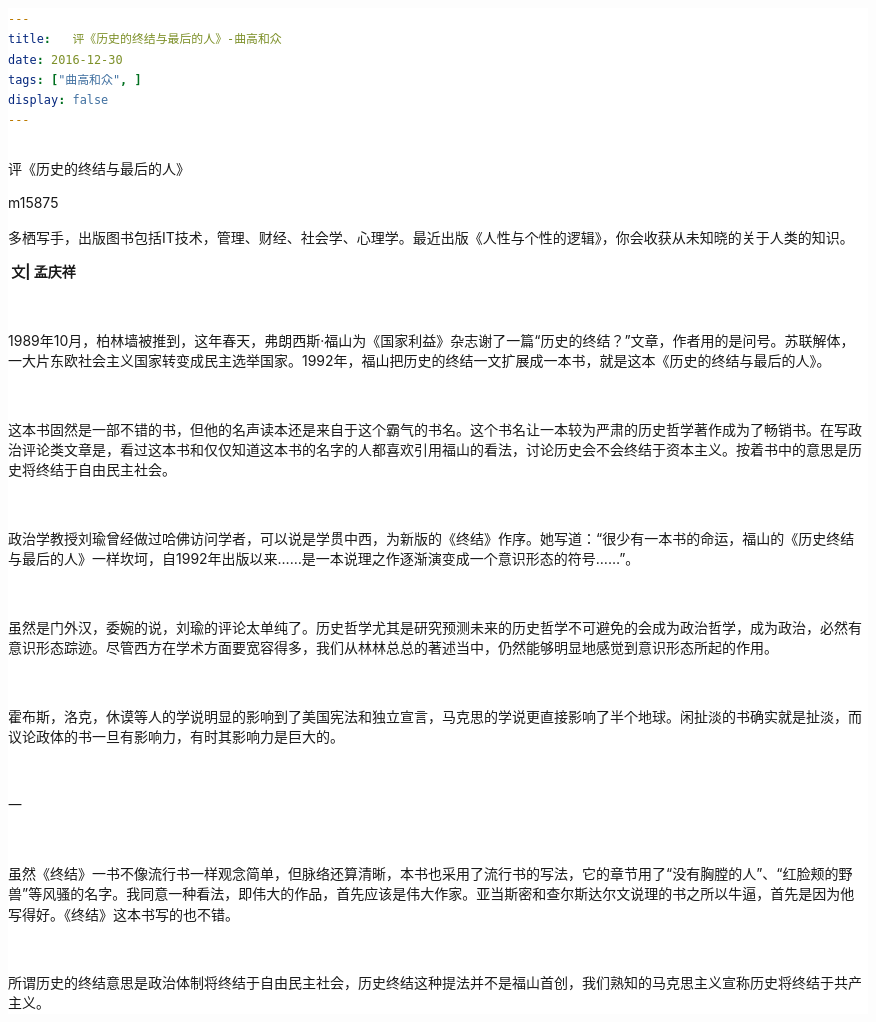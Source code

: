 ```yaml
---
title:   评《历史的终结与最后的人》-曲高和众
date: 2016-12-30
tags: ["曲高和众", ]
display: false
---
```



## 



评《历史的终结与最后的人》




m15875




多栖写手，出版图书包括IT技术，管理、财经、社会学、心理学。最近出版《人性与个性的逻辑》，你会收获从未知晓的关于人类的知识。


**&nbsp;文|&nbsp;孟庆祥**

&nbsp;

1989年10月，柏林墙被推到，这年春天，弗朗西斯·福山为《国家利益》杂志谢了一篇“历史的终结？”文章，作者用的是问号。苏联解体，一大片东欧社会主义国家转变成民主选举国家。1992年，福山把历史的终结一文扩展成一本书，就是这本《历史的终结与最后的人》。

&nbsp;

这本书固然是一部不错的书，但他的名声读本还是来自于这个霸气的书名。这个书名让一本较为严肃的历史哲学著作成为了畅销书。在写政治评论类文章是，看过这本书和仅仅知道这本书的名字的人都喜欢引用福山的看法，讨论历史会不会终结于资本主义。按着书中的意思是历史将终结于自由民主社会。

&nbsp;

政治学教授刘瑜曾经做过哈佛访问学者，可以说是学贯中西，为新版的《终结》作序。她写道：“很少有一本书的命运，福山的《历史终结与最后的人》一样坎坷，自1992年出版以来……是一本说理之作逐渐演变成一个意识形态的符号……”。

&nbsp;

虽然是门外汉，委婉的说，刘瑜的评论太单纯了。历史哲学尤其是研究预测未来的历史哲学不可避免的会成为政治哲学，成为政治，必然有意识形态踪迹。尽管西方在学术方面要宽容得多，我们从林林总总的著述当中，仍然能够明显地感觉到意识形态所起的作用。

&nbsp;

霍布斯，洛克，休谟等人的学说明显的影响到了美国宪法和独立宣言，马克思的学说更直接影响了半个地球。闲扯淡的书确实就是扯淡，而议论政体的书一旦有影响力，有时其影响力是巨大的。

&nbsp;

一

&nbsp;

虽然《终结》一书不像流行书一样观念简单，但脉络还算清晰，本书也采用了流行书的写法，它的章节用了“没有胸膛的人”、“红脸颊的野兽”等风骚的名字。我同意一种看法，即伟大的作品，首先应该是伟大作家。亚当斯密和查尔斯达尔文说理的书之所以牛逼，首先是因为他写得好。《终结》这本书写的也不错。

&nbsp;

所谓历史的终结意思是政治体制将终结于自由民主社会，历史终结这种提法并不是福山首创，我们熟知的马克思主义宣称历史将终结于共产主义。
